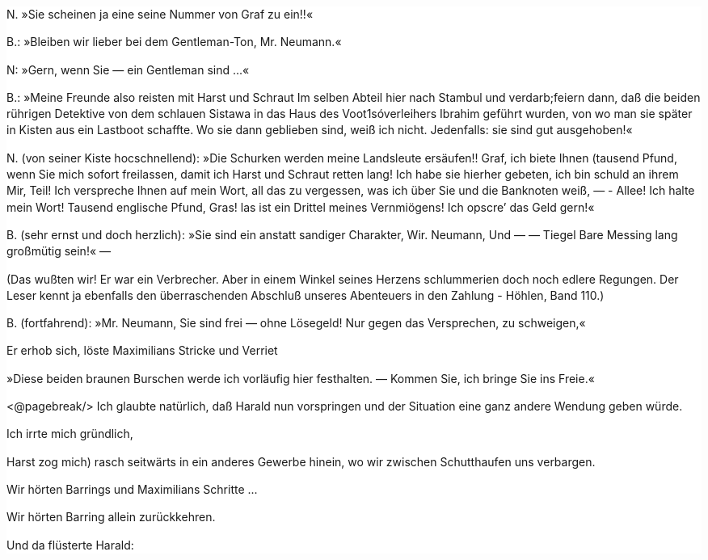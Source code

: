 N. »Sie scheinen ja eine seine Nummer von Graf zu
ein!!«

B.: »Bleiben wir lieber bei dem Gentleman-Ton, Mr.
Neumann.«

N: »Gern, wenn Sie — ein Gentleman sind ...«

B.: »Meine Freunde also reisten mit Harst und Schraut
Im selben Abteil hier nach Stambul und verdarb;feiern dann,
daß die beiden rührigen Detektive von dem schlauen Sistawa
in das Haus des Voot1sóverleihers Ibrahim geführt wurden,
von wo man sie später in Kisten aus ein Lastboot schaffte.
Wo sie dann geblieben sind, weiß ich nicht. Jedenfalls:
sie sind gut ausgehoben!«

N. (von seiner Kiste hocschnellend): »Die Schurken
werden meine Landsleute ersäufen!! Graf, ich biete Ihnen
(tausend Pfund, wenn Sie mich sofort freilassen, damit ich
Harst und Schraut retten lang! Ich habe sie hierher gebeten,
ich bin schuld an ihrem Mir, Teil! Ich verspreche
Ihnen auf mein Wort, all das zu vergessen, was ich über
Sie und die Banknoten weiß, — - Allee! Ich halte mein
Wort! Tausend englische Pfund, Gras! las ist ein Drittel
meines Vernmiögens! Ich opscre’ das Geld gern!«

B. (sehr ernst und doch herzlich): »Sie sind ein anstatt
sandiger Charakter, Wir. Neumann, Und — — Tiegel Bare
Messing lang großmütig sein!« —

(Das wußten wir! Er war ein Verbrecher. Aber in
einem Winkel seines Herzens schlummerien doch noch edlere
Regungen. Der Leser kennt ja ebenfalls den überraschenden
Abschluß unseres Abenteuers in den Zahlung - Höhlen,
Band 110.)

B. (fortfahrend): »Mr. Neumann, Sie sind frei — ohne
Lösegeld! Nur gegen das Versprechen, zu schweigen,«

Er erhob sich, löste Maximilians Stricke und Verriet

»Diese beiden braunen Burschen werde ich vorläufig
hier festhalten. — Kommen Sie, ich bringe Sie ins Freie.«

<@pagebreak/>
Ich glaubte natürlich, daß Harald nun vorspringen und
der Situation eine ganz andere Wendung geben würde.

Ich irrte mich gründlich,

Harst zog mich) rasch seitwärts in ein anderes Gewerbe
hinein, wo wir zwischen Schutthaufen uns verbargen.

Wir hörten Barrings und Maximilians Schritte ...

Wir hörten Barring allein zurückkehren.

Und da flüsterte Harald:
